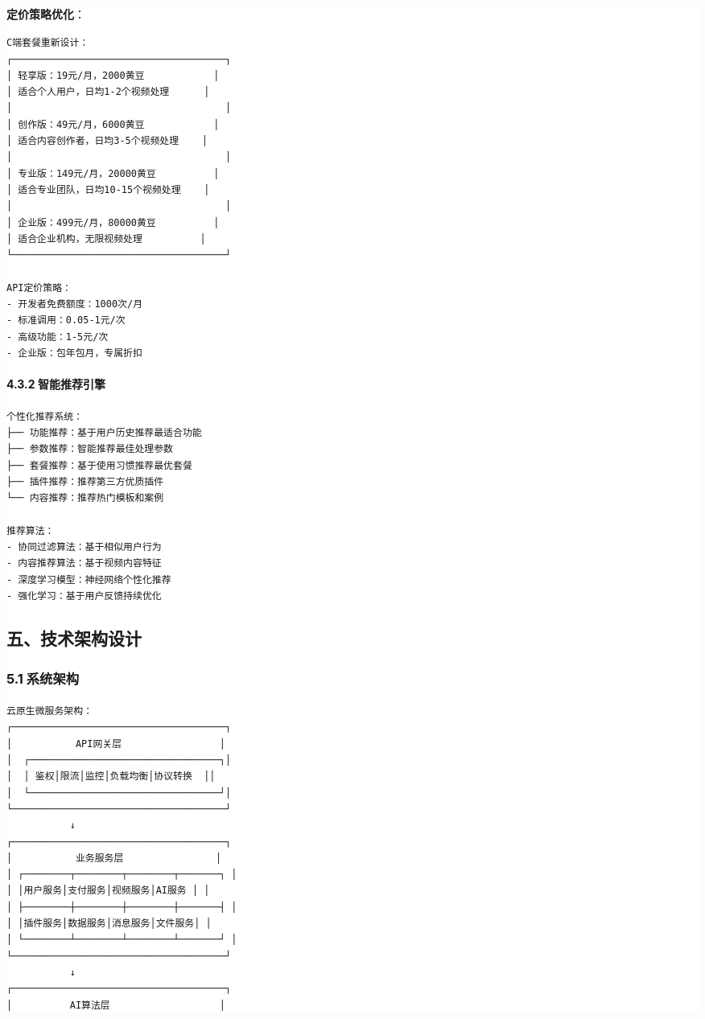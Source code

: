
**定价策略优化**：
```
C端套餐重新设计：
┌─────────────────────────────────────┐
│ 轻享版：19元/月，2000黄豆            │
│ 适合个人用户，日均1-2个视频处理      │
│                                     │
│ 创作版：49元/月，6000黄豆            │  
│ 适合内容创作者，日均3-5个视频处理    │
│                                     │
│ 专业版：149元/月，20000黄豆          │
│ 适合专业团队，日均10-15个视频处理    │
│                                     │ 
│ 企业版：499元/月，80000黄豆          │
│ 适合企业机构，无限视频处理          │
└─────────────────────────────────────┘

API定价策略：
- 开发者免费额度：1000次/月
- 标准调用：0.05-1元/次
- 高级功能：1-5元/次  
- 企业版：包年包月，专属折扣
```

#### 4.3.2 智能推荐引擎
```
个性化推荐系统：
├── 功能推荐：基于用户历史推荐最适合功能
├── 参数推荐：智能推荐最佳处理参数
├── 套餐推荐：基于使用习惯推荐最优套餐
├── 插件推荐：推荐第三方优质插件
└── 内容推荐：推荐热门模板和案例

推荐算法：
- 协同过滤算法：基于相似用户行为
- 内容推荐算法：基于视频内容特征  
- 深度学习模型：神经网络个性化推荐
- 强化学习：基于用户反馈持续优化
```

## 五、技术架构设计

### 5.1 系统架构
```
云原生微服务架构：
┌─────────────────────────────────────┐
│           API网关层                 │
│  ┌─────────────────────────────────┐│
│  │ 鉴权│限流│监控│负载均衡│协议转换  ││
│  └─────────────────────────────────┘│
└─────────────────────────────────────┘
           ↓
┌─────────────────────────────────────┐
│           业务服务层                │
│ ┌────────┬────────┬────────┬───────┐ │
│ │用户服务│支付服务│视频服务│AI服务 │ │
│ ├────────┼────────┼────────┼───────┤ │
│ │插件服务│数据服务│消息服务│文件服务│ │
│ └────────┴────────┴────────┴───────┘ │
└─────────────────────────────────────┘
           ↓
┌─────────────────────────────────────┐
│          AI算法层                   │
```